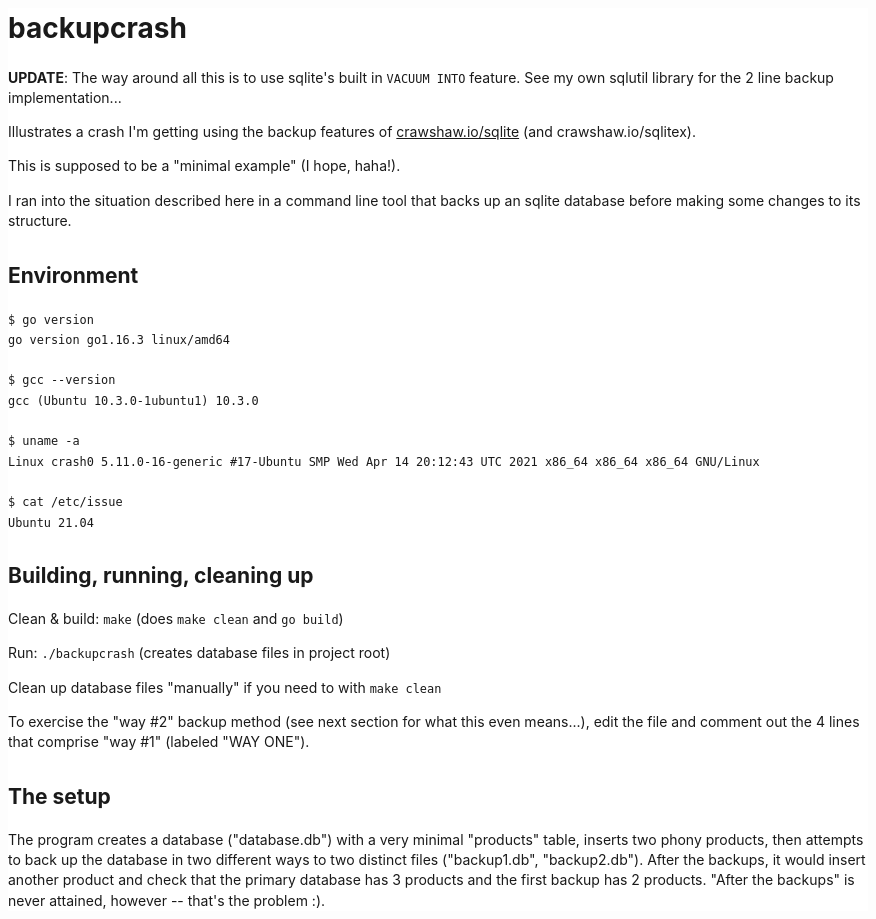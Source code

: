 # backupcrash

**UPDATE**: The way around all this is to use sqlite's built in `VACUUM
INTO` feature.  See my own sqlutil library for the 2 line backup
implementation...

Illustrates a crash I'm getting using the backup features of
[crawshaw.io/sqlite](https://github.com/crawshaw/sqlite) (and
crawshaw.io/sqlitex).

This is supposed to be a "minimal example" (I hope, haha!).

I ran into the situation described here in a command line tool that
backs up an sqlite database before making some changes to its structure.

## Environment

```
$ go version
go version go1.16.3 linux/amd64

$ gcc --version
gcc (Ubuntu 10.3.0-1ubuntu1) 10.3.0

$ uname -a
Linux crash0 5.11.0-16-generic #17-Ubuntu SMP Wed Apr 14 20:12:43 UTC 2021 x86_64 x86_64 x86_64 GNU/Linux

$ cat /etc/issue
Ubuntu 21.04
```

## Building, running, cleaning up

Clean & build: `make` (does `make clean` and `go build`)

Run: `./backupcrash` (creates database files in project root)

Clean up database files "manually" if you need to with `make clean`

To exercise the "way #2" backup method (see next section for what this
even means...), edit the file and comment out the 4 lines that comprise
"way #1" (labeled "WAY ONE").

## The setup

The program creates a database ("database.db") with a very minimal
"products" table, inserts two phony products, then attempts to back up
the database in two different ways to two distinct files ("backup1.db",
"backup2.db").  After the backups, it would insert another product and
check that the primary database has 3 products and the first backup has
2 products.  "After the backups" is never attained, however -- that's
the problem :).
